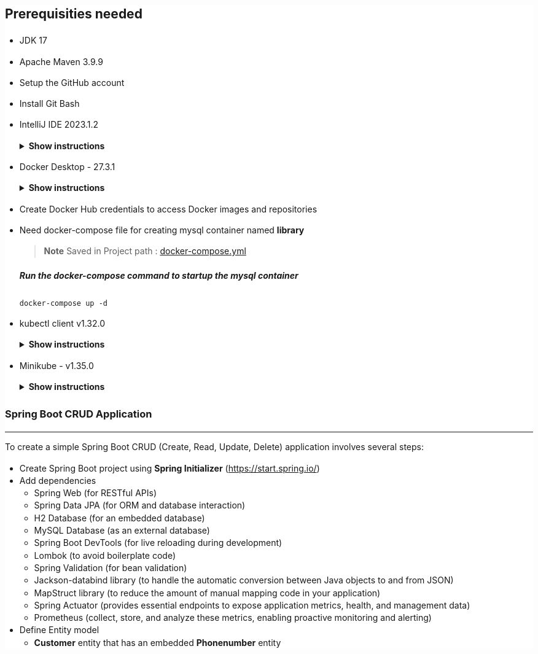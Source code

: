 ## Prerequisities needed
* JDK 17
* Apache Maven 3.9.9
* Setup the GitHub account
* Install Git Bash
* IntelliJ IDE 2023.1.2
    <details><summary><b>Show instructions</b></summary>

  1. To install latest version of IntelliJ. Go to the official IntelliJ IDEA download page [See here] (https://www.jetbrains.com/idea/download/)
 
  2. Choose the **Community edition**
  </details>
* Docker Desktop - 27.3.1
  <details><summary><b>Show instructions</b></summary></details>
* Create Docker Hub credentials to access Docker images and repositories  
* Need docker-compose file for creating mysql container named **library**
  > **Note**
  > Saved in Project path : [docker-compose.yml](docker/mysqlContainer/docker-compose.yml)
  ##### Run the docker-compose command to startup the mysql container
  ```
  docker-compose up -d
  ```
* kubectl client v1.32.0
  <details><summary><b>Show instructions</b></summary></details>
* Minikube - v1.35.0
  <details><summary><b>Show instructions</b></summary></details>


### Spring Boot CRUD Application
---
To create a simple Spring Boot CRUD (Create, Read, Update, Delete) application involves several steps:
* Create Spring Boot project using **Spring Initializer** (https://start.spring.io/)
* Add dependencies
  - Spring Web (for RESTful APIs)
  - Spring Data JPA (for ORM and database interaction)
  - H2 Database (for an embedded database)
  - MySQL Database (as an external database)
  - Spring Boot DevTools (for live reloading during development)
  - Lombok (to avoid boilerplate code)
  - Spring Validation (for bean validation)
  - Jackson-databind library (to handle the automatic conversion between Java objects to and from JSON)
  - MapStruct library (to reduce the amount of manual mapping code in your application)
  - Spring Actuator (provides essential endpoints to expose application metrics, health, and management data)
  - Prometheus (collect, store, and analyze these metrics, enabling proactive monitoring and alerting)
* Define Entity model
  - **Customer** entity that has an embedded **Phonenumber** entity
    <p align="center">